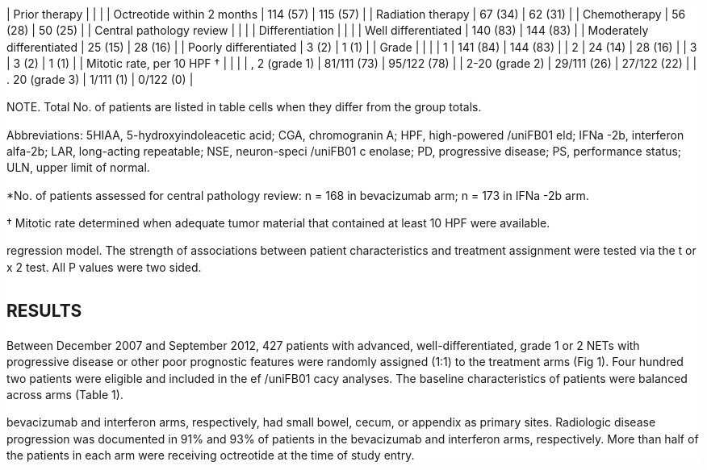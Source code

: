| Prior therapy                      |                                         |                                        |
| Octreotide within 2 months         | 114 (57)                                | 115 (57)                               |
| Radiation therapy                  | 67 (34)                                 | 62 (31)                                |
| Chemotherapy                       | 56 (28)                                 | 50 (25)                                |
| Central pathology review           |                                         |                                        |
| Differentiation                    |                                         |                                        |
| Well differentiated                | 140 (83)                                | 144 (83)                               |
| Moderately differentiated          | 25 (15)                                 | 28 (16)                                |
| Poorly differentiated              | 3 (2)                                   | 1 (1)                                  |
| Grade                              |                                         |                                        |
| 1                                  | 141 (84)                                | 144 (83)                               |
| 2                                  | 24 (14)                                 | 28 (16)                                |
| 3                                  | 3 (2)                                   | 1 (1)                                  |
| Mitotic rate, per 10 HPF †         |                                         |                                        |
| , 2 (grade 1)                      | 81/111 (73)                             | 95/122 (78)                            |
| 2-20 (grade 2)                     | 29/111 (26)                             | 27/122 (22)                            |
| . 20 (grade 3)                     | 1/111 (1)                               | 0/122 (0)                              |

NOTE. Total No. of patients are listed in table cells when they differ from the group totals.

Abbreviations: 5HIAA, 5-hydroxyindoleacetic acid; CGA, chromogranin A; HPF, high-powered /uniFB01 eld; IFNa -2b, interferon alfa-2b; LAR, long-acting repeatable; NSE, neuron-speci /uniFB01 c enolase; PD, progressive disease; PS, performance status; ULN, upper limit of normal.

*No. of patients assessed for central pathology review: n = 168 in bevacizumab arm; n = 173 in IFNa -2b arm.

† Mitotic rate determined when adequate tumor material that contained at least 10 HPF were available.

regression model. The strength of associations between patient characteristics and treatment assignment were tested via the t or x 2 test. All P values were two sided.

## RESULTS

Between December 2007 and September 2012, 427 patients with advanced, well-differentiated, grade 1 or 2 NETs with progressive disease or other poor prognostic features were randomly assigned (1:1) to the treatment arms (Fig 1). Four hundred two patients were eligible and included in the ef /uniFB01 cacy analyses. The baseline characteristics of patients were balanced across arms (Table 1).

bevacizumab and interferon arms, respectively, had small bowel, cecum, or appendix as primary sites. Radiologic disease progression was documented in 91% and 93% of patients in the bevacizumab and interferon arms, respectively. More than half of the patients in each arm were receiving octreotide at the time of study entry.
